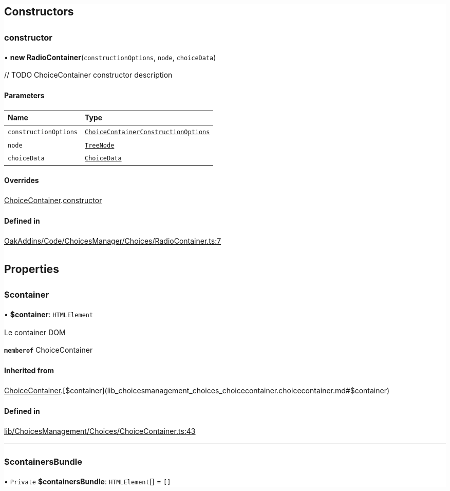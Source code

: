 ## Constructors

### constructor

• **new RadioContainer**(`constructionOptions`, `node`, `choiceData`)

// TODO ChoiceContainer constructor description

#### Parameters

| Name | Type |
| :------ | :------ |
| `constructionOptions` | [`ChoiceContainerConstructionOptions`](../modules/lib_choicesmanagement_choices_choicecontainer.md#choicecontainerconstructionoptions) |
| `node` | [`TreeNode`](../modules/oakaddins_code_data_dataparser.md#treenode) |
| `choiceData` | [`ChoiceData`](../modules/oakaddins_code_data_dataparser.md#choicedata) |

#### Overrides

[ChoiceContainer](lib_choicesmanagement_choices_choicecontainer.choicecontainer.md).[constructor](lib_choicesmanagement_choices_choicecontainer.choicecontainer.md#constructor)

#### Defined in

[OakAddins/Code/ChoicesManager/Choices/RadioContainer.ts:7](https://github.com/P0ulpy/Configurateur-OakAddins/blob/a535c84/src/OakAddins/Code/ChoicesManager/Choices/RadioContainer.ts#L7)

## Properties

### $container

• **$container**: `HTMLElement`

Le container DOM

**`memberof`** ChoiceContainer

#### Inherited from

[ChoiceContainer](lib_choicesmanagement_choices_choicecontainer.choicecontainer.md).[$container](lib_choicesmanagement_choices_choicecontainer.choicecontainer.md#$container)

#### Defined in

[lib/ChoicesManagement/Choices/ChoiceContainer.ts:43](https://github.com/P0ulpy/Configurateur-OakAddins/blob/a535c84/src/lib/ChoicesManagement/Choices/ChoiceContainer.ts#L43)

___

### $containersBundle

• `Private` **$containersBundle**: `HTMLElement`[] = `[]`
